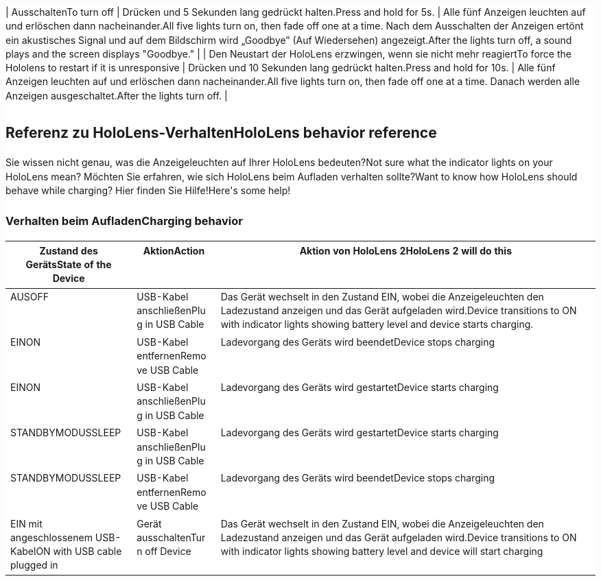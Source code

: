 | <span data-ttu-id="e3f62-153">Ausschalten</span><span class="sxs-lookup"><span data-stu-id="e3f62-153">To turn off</span></span> | <span data-ttu-id="e3f62-154">Drücken und 5 Sekunden lang gedrückt halten.</span><span class="sxs-lookup"><span data-stu-id="e3f62-154">Press and hold for 5s.</span></span> |  <span data-ttu-id="e3f62-155">Alle fünf Anzeigen leuchten auf und erlöschen dann nacheinander.</span><span class="sxs-lookup"><span data-stu-id="e3f62-155">All five lights turn on, then fade off one at a time.</span></span> <span data-ttu-id="e3f62-156">Nach dem Ausschalten der Anzeigen ertönt ein akustisches Signal und auf dem Bildschirm wird „Goodbye” (Auf Wiedersehen) angezeigt.</span><span class="sxs-lookup"><span data-stu-id="e3f62-156">After the lights turn off, a sound plays and the screen displays "Goodbye."</span></span> |
| <span data-ttu-id="e3f62-157">Den Neustart der HoloLens erzwingen, wenn sie nicht mehr reagiert</span><span class="sxs-lookup"><span data-stu-id="e3f62-157">To force the Hololens to restart if it is unresponsive</span></span> | <span data-ttu-id="e3f62-158">Drücken und 10 Sekunden lang gedrückt halten.</span><span class="sxs-lookup"><span data-stu-id="e3f62-158">Press and hold for 10s.</span></span> | <span data-ttu-id="e3f62-159">Alle fünf Anzeigen leuchten auf und erlöschen dann nacheinander.</span><span class="sxs-lookup"><span data-stu-id="e3f62-159">All five lights turn on, then fade off one at a time.</span></span> <span data-ttu-id="e3f62-160">Danach werden alle Anzeigen ausgeschaltet.</span><span class="sxs-lookup"><span data-stu-id="e3f62-160">After the lights turn off.</span></span> |

## <span data-ttu-id="e3f62-161">Referenz zu HoloLens-Verhalten</span><span class="sxs-lookup"><span data-stu-id="e3f62-161">HoloLens behavior reference</span></span>

<span data-ttu-id="e3f62-162">Sie wissen nicht genau, was die Anzeigeleuchten auf Ihrer HoloLens bedeuten?</span><span class="sxs-lookup"><span data-stu-id="e3f62-162">Not sure what the indicator lights on your HoloLens mean?</span></span> <span data-ttu-id="e3f62-163">Möchten Sie erfahren, wie sich HoloLens beim Aufladen verhalten sollte?</span><span class="sxs-lookup"><span data-stu-id="e3f62-163">Want to know how HoloLens should behave while charging?</span></span>  <span data-ttu-id="e3f62-164">Hier finden Sie Hilfe!</span><span class="sxs-lookup"><span data-stu-id="e3f62-164">Here's some help!</span></span>

### <span data-ttu-id="e3f62-165">Verhalten beim Aufladen</span><span class="sxs-lookup"><span data-stu-id="e3f62-165">Charging behavior</span></span>

| <span data-ttu-id="e3f62-166">Zustand des Geräts</span><span class="sxs-lookup"><span data-stu-id="e3f62-166">State of the Device</span></span> | <span data-ttu-id="e3f62-167">Aktion</span><span class="sxs-lookup"><span data-stu-id="e3f62-167">Action</span></span> | <span data-ttu-id="e3f62-168">Aktion von HoloLens 2</span><span class="sxs-lookup"><span data-stu-id="e3f62-168">HoloLens 2 will do this</span></span> |
| - | - | - |
| <span data-ttu-id="e3f62-169">AUS</span><span class="sxs-lookup"><span data-stu-id="e3f62-169">OFF</span></span> | <span data-ttu-id="e3f62-170">USB-Kabel anschließen</span><span class="sxs-lookup"><span data-stu-id="e3f62-170">Plug in USB Cable</span></span> | <span data-ttu-id="e3f62-171">Das Gerät wechselt in den Zustand EIN, wobei die Anzeigeleuchten den Ladezustand anzeigen und das Gerät aufgeladen wird.</span><span class="sxs-lookup"><span data-stu-id="e3f62-171">Device transitions to ON with indicator lights showing battery level and device starts charging.</span></span>
| <span data-ttu-id="e3f62-172">EIN</span><span class="sxs-lookup"><span data-stu-id="e3f62-172">ON</span></span> | <span data-ttu-id="e3f62-173">USB-Kabel entfernen</span><span class="sxs-lookup"><span data-stu-id="e3f62-173">Remove USB Cable</span></span> | <span data-ttu-id="e3f62-174">Ladevorgang des Geräts wird beendet</span><span class="sxs-lookup"><span data-stu-id="e3f62-174">Device stops charging</span></span>
| <span data-ttu-id="e3f62-175">EIN</span><span class="sxs-lookup"><span data-stu-id="e3f62-175">ON</span></span> | <span data-ttu-id="e3f62-176">USB-Kabel anschließen</span><span class="sxs-lookup"><span data-stu-id="e3f62-176">Plug in USB Cable</span></span> | <span data-ttu-id="e3f62-177">Ladevorgang des Geräts wird gestartet</span><span class="sxs-lookup"><span data-stu-id="e3f62-177">Device starts charging</span></span>
| <span data-ttu-id="e3f62-178">STANDBYMODUS</span><span class="sxs-lookup"><span data-stu-id="e3f62-178">SLEEP</span></span> | <span data-ttu-id="e3f62-179">USB-Kabel anschließen</span><span class="sxs-lookup"><span data-stu-id="e3f62-179">Plug in USB Cable</span></span> | <span data-ttu-id="e3f62-180">Ladevorgang des Geräts wird gestartet</span><span class="sxs-lookup"><span data-stu-id="e3f62-180">Device starts charging</span></span>
| <span data-ttu-id="e3f62-181">STANDBYMODUS</span><span class="sxs-lookup"><span data-stu-id="e3f62-181">SLEEP</span></span> | <span data-ttu-id="e3f62-182">USB-Kabel entfernen</span><span class="sxs-lookup"><span data-stu-id="e3f62-182">Remove USB Cable</span></span> | <span data-ttu-id="e3f62-183">Ladevorgang des Geräts wird beendet</span><span class="sxs-lookup"><span data-stu-id="e3f62-183">Device stops charging</span></span>
| <span data-ttu-id="e3f62-184">EIN mit angeschlossenem USB-Kabel</span><span class="sxs-lookup"><span data-stu-id="e3f62-184">ON with USB cable plugged in</span></span> | <span data-ttu-id="e3f62-185">Gerät ausschalten</span><span class="sxs-lookup"><span data-stu-id="e3f62-185">Turn off Device</span></span> | <span data-ttu-id="e3f62-186">Das Gerät wechselt in den Zustand EIN, wobei die Anzeigeleuchten den Ladezustand anzeigen und das Gerät aufgeladen wird.</span><span class="sxs-lookup"><span data-stu-id="e3f62-186">Device transitions to ON with indicator lights showing battery level and device will start charging</span></span> |
